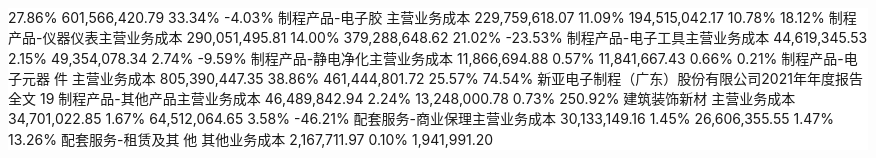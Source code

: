 27.86%
601,566,420.79
33.34%
-4.03%
制程产品-电子胶
主营业务成本
229,759,618.07
11.09%
194,515,042.17
10.78%
18.12%
制程产品-仪器仪表主营业务成本
290,051,495.81
14.00%
379,288,648.62
21.02%
-23.53%
制程产品-电子工具主营业务成本
44,619,345.53
2.15%
49,354,078.34
2.74%
-9.59%
制程产品-静电净化主营业务成本
11,866,694.88
0.57%
11,841,667.43
0.66%
0.21%
制程产品-电子元器
件
主营业务成本
805,390,447.35
38.86%
461,444,801.72
25.57%
74.54%
新亚电子制程（广东）股份有限公司2021年年度报告全文
19
制程产品-其他产品主营业务成本
46,489,842.94
2.24%
13,248,000.78
0.73%
250.92%
建筑装饰新材
主营业务成本
34,701,022.85
1.67%
64,512,064.65
3.58%
-46.21%
配套服务-商业保理主营业务成本
30,133,149.16
1.45%
26,606,355.55
1.47%
13.26%
配套服务-租赁及其
他
其他业务成本
2,167,711.97
0.10%
1,941,991.20